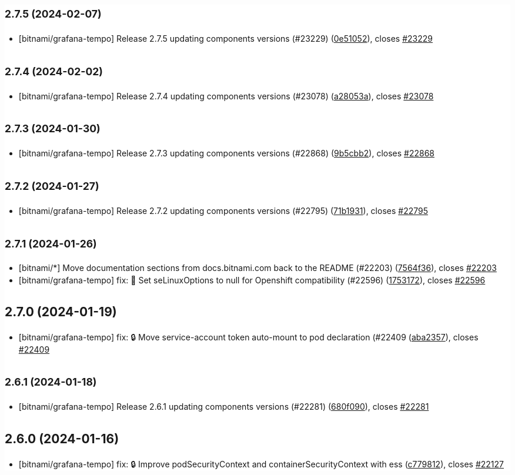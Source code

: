 ## <small>2.7.5 (2024-02-07)</small>

* [bitnami/grafana-tempo] Release 2.7.5 updating components versions (#23229) ([0e51052](https://github.com/bitnami/charts/commit/0e510528a0507c249e6edb8c4be65744ae3b126e)), closes [#23229](https://github.com/bitnami/charts/issues/23229)

## <small>2.7.4 (2024-02-02)</small>

* [bitnami/grafana-tempo] Release 2.7.4 updating components versions (#23078) ([a28053a](https://github.com/bitnami/charts/commit/a28053a2bd7d2286c35eed88e128d232c1f66e58)), closes [#23078](https://github.com/bitnami/charts/issues/23078)

## <small>2.7.3 (2024-01-30)</small>

* [bitnami/grafana-tempo] Release 2.7.3 updating components versions (#22868) ([9b5cbb2](https://github.com/bitnami/charts/commit/9b5cbb2e3458e777741e3af7f4b55e6693002696)), closes [#22868](https://github.com/bitnami/charts/issues/22868)

## <small>2.7.2 (2024-01-27)</small>

* [bitnami/grafana-tempo] Release 2.7.2 updating components versions (#22795) ([71b1931](https://github.com/bitnami/charts/commit/71b1931704a5c7f333cc3941d84035439df5cb2f)), closes [#22795](https://github.com/bitnami/charts/issues/22795)

## <small>2.7.1 (2024-01-26)</small>

* [bitnami/*] Move documentation sections from docs.bitnami.com back to the README (#22203) ([7564f36](https://github.com/bitnami/charts/commit/7564f36ca1e95ff30ee686652b7ab8690561a707)), closes [#22203](https://github.com/bitnami/charts/issues/22203)
* [bitnami/grafana-tempo] fix: :bug: Set seLinuxOptions to null for Openshift compatibility (#22596) ([1753172](https://github.com/bitnami/charts/commit/17531721f511eca706dae619a7fbbe338ce02d0b)), closes [#22596](https://github.com/bitnami/charts/issues/22596)

## 2.7.0 (2024-01-19)

* [bitnami/grafana-tempo] fix: :lock: Move service-account token auto-mount to pod declaration (#22409 ([aba2357](https://github.com/bitnami/charts/commit/aba2357356b2e9c93937ea9855d71f05dd1abf8c)), closes [#22409](https://github.com/bitnami/charts/issues/22409)

## <small>2.6.1 (2024-01-18)</small>

* [bitnami/grafana-tempo] Release 2.6.1 updating components versions (#22281) ([680f090](https://github.com/bitnami/charts/commit/680f09021ed7bad0ae458ad18000f9e4eacd3061)), closes [#22281](https://github.com/bitnami/charts/issues/22281)

## 2.6.0 (2024-01-16)

* [bitnami/grafana-tempo] fix: :lock: Improve podSecurityContext and containerSecurityContext with ess ([c779812](https://github.com/bitnami/charts/commit/c7798127c46e73bf7d6fa893705c3df382c1e52d)), closes [#22127](https://github.com/bitnami/charts/issues/22127)
